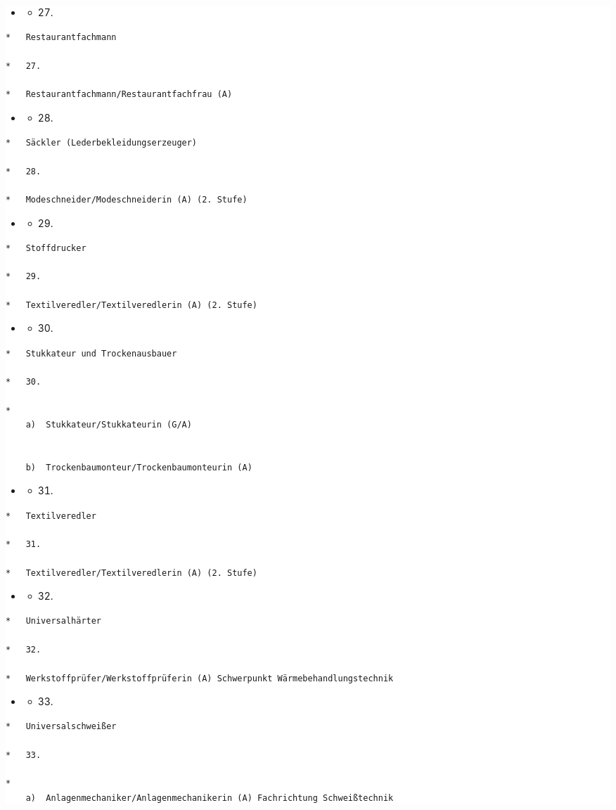 *    *   27.

    *   Restaurantfachmann

    *   27.

    *   Restaurantfachmann/Restaurantfachfrau (A)


*    *   28.

    *   Säckler (Lederbekleidungserzeuger)

    *   28.

    *   Modeschneider/Modeschneiderin (A) (2. Stufe)


*    *   29.

    *   Stoffdrucker

    *   29.

    *   Textilveredler/Textilveredlerin (A) (2. Stufe)


*    *   30.

    *   Stukkateur und Trockenausbauer

    *   30.

    *
        a)  Stukkateur/Stukkateurin (G/A)


        b)  Trockenbaumonteur/Trockenbaumonteurin (A)





*    *   31.

    *   Textilveredler

    *   31.

    *   Textilveredler/Textilveredlerin (A) (2. Stufe)


*    *   32.

    *   Universalhärter

    *   32.

    *   Werkstoffprüfer/Werkstoffprüferin (A) Schwerpunkt Wärmebehandlungstechnik


*    *   33.

    *   Universalschweißer

    *   33.

    *
        a)  Anlagenmechaniker/Anlagenmechanikerin (A) Fachrichtung Schweißtechnik
